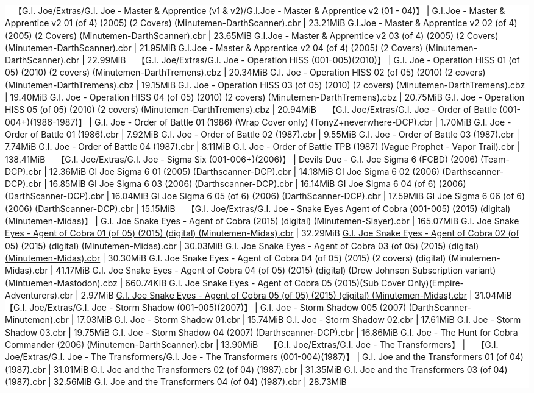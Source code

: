 &emsp;【G.I. Joe/Extras/G.I. Joe - Master & Apprentice (v1 & v2)/G.I.Joe - Master & Apprentice v2 (01 - 04)】 | 
G.I.Joe - Master & Apprentice v2 01 (of 4) (2005) (2 Covers) (Minutemen-DarthScanner).cbr | 23.21MiB
G.I.Joe - Master & Apprentice v2 02 (of 4) (2005) (2 Covers) (Minutemen-DarthScanner).cbr | 23.65MiB
G.I.Joe - Master & Apprentice v2 03 (of 4) (2005) (2 Covers) (Minutemen-DarthScanner).cbr | 21.95MiB
G.I.Joe - Master & Apprentice v2 04 (of 4) (2005) (2 Covers) (Minutemen-DarthScanner).cbr | 22.99MiB
&emsp;【G.I. Joe/Extras/G.I. Joe - Operation HISS (001-005)(2010)】 | 
G.I. Joe - Operation HISS 01 (of 05) (2010) (2 covers) (Minutemen-DarthTremens).cbz | 20.34MiB
G.I. Joe - Operation HISS 02 (of 05) (2010) (2 covers) (Minutemen-DarthTremens).cbz | 19.15MiB
G.I. Joe - Operation HISS 03 (of 05) (2010) (2 covers) (Minutemen-DarthTremens).cbz | 19.40MiB
G.I. Joe - Operation HISS 04 (of 05) (2010) (2 covers) (Minutemen-DarthTremens).cbz | 20.75MiB
G.I. Joe - Operation HISS 05 (of 05) (2010) (2 covers) (Minutemen-DarthTremens).cbz | 20.94MiB
&emsp;【G.I. Joe/Extras/G.I. Joe - Order of Battle (001-004+)(1986-1987)】 | 
G.I. Joe - Order of Battle 01 (1986) (Wrap Cover only) (TonyZ+neverwhere-DCP).cbr | 1.70MiB
G.I. Joe - Order of Battle 01 (1986).cbr | 7.92MiB
G.I. Joe - Order of Battle 02 (1987).cbr | 9.55MiB
G.I. Joe - Order of Battle 03 (1987).cbr | 7.74MiB
G.I. Joe - Order of Battle 04 (1987).cbr | 8.11MiB
G.I. Joe - Order of Battle TPB (1987) (Vague Prophet - Vapor Trail).cbr | 138.41MiB
&emsp;【G.I. Joe/Extras/G.I. Joe - Sigma Six (001-006+)(2006)】 | 
Devils Due - G.I. Joe Sigma 6 (FCBD) (2006) (Team-DCP).cbr | 12.36MiB
GI Joe Sigma 6 01 (2005) (Darthscanner-DCP).cbr | 14.18MiB
GI Joe Sigma 6 02 (2006) (Darthscanner-DCP).cbr | 16.85MiB
GI Joe Sigma 6 03 (2006) (Darthscanner-DCP).cbr | 16.14MiB
GI Joe Sigma 6 04 (of 6) (2006) (DarthScanner-DCP).cbr | 16.04MiB
GI Joe Sigma 6 05 (of 6) (2006) (DarthScanner-DCP).cbr | 17.59MiB
GI Joe Sigma 6 06 (of 6) (2006) (DarthScanner-DCP).cbr | 15.15MiB
&emsp;【G.I. Joe/Extras/G.I. Joe - Snake Eyes Agent of Cobra (001-005) (2015) (digital) (Minutemen-Midas)】 | 
G.I. Joe Snake Eyes - Agent of Cobra (2015) (digital) (Minutemen-Slayer).cbr | 165.07MiB
[G.I. Joe Snake Eyes - Agent of Cobra 01 (of 05) (2015) (digital) (Minutemen-Midas).cbr](https://github.com/alicewish/markdown/blob/master/comic/G-I-Joe-Snake-Eyes-Agent-of-Cobra-01-of-05-2015-digital-Minutemen-Midas-cbr.md) | 32.29MiB
[G.I. Joe Snake Eyes - Agent of Cobra 02 (of 05) (2015) (digital) (Minutemen-Midas).cbr](https://github.com/alicewish/markdown/blob/master/comic/G-I-Joe-Snake-Eyes-Agent-of-Cobra-02-of-05-2015-digital-Minutemen-Midas-cbr.md) | 30.03MiB
[G.I. Joe Snake Eyes - Agent of Cobra 03 (of 05) (2015) (digital) (Minutemen-Midas).cbr](https://github.com/alicewish/markdown/blob/master/comic/G-I-Joe-Snake-Eyes-Agent-of-Cobra-03-of-05-2015-digital-Minutemen-Midas-cbr.md) | 30.30MiB
G.I. Joe Snake Eyes - Agent of Cobra 04 (of 05) (2015) (2 covers) (digital) (Minutemen-Midas).cbr | 41.17MiB
G.I. Joe Snake Eyes - Agent of Cobra 04 (of 05) (2015) (digital) (Drew Johnson Subscription variant) (Mintuemen-Mastodon).cbz | 660.74KiB
G.I. Joe Snake Eyes - Agent of Cobra 05 (2015)(Sub Cover Only)(Empire-Adventurers).cbr | 2.97MiB
[G.I. Joe Snake Eyes - Agent of Cobra 05 (of 05) (2015) (digital) (Minutemen-Midas).cbr](https://github.com/alicewish/markdown/blob/master/comic/G-I-Joe-Snake-Eyes-Agent-of-Cobra-05-of-05-2015-digital-Minutemen-Midas-cbr.md) | 31.04MiB
&emsp;【G.I. Joe/Extras/G.I. Joe - Storm Shadow (001-005)(2007)】 | 
G.I. Joe - Storm Shadow 005 (2007) (DarthScanner-Minutemen).cbr | 17.03MiB
G.I. Joe - Storm Shadow 01.cbr | 15.74MiB
G.I. Joe - Storm Shadow 02.cbr | 17.61MiB
G.I. Joe - Storm Shadow 03.cbr | 19.75MiB
G.I. Joe - Storm Shadow 04 (2007) (Darthscanner-DCP).cbr | 16.86MiB
G.I. Joe - The Hunt for Cobra Commander (2006) (Minutemen-DarthScanner).cbr | 13.90MiB
&emsp;【G.I. Joe/Extras/G.I. Joe - The Transformers】 | 
&emsp;【G.I. Joe/Extras/G.I. Joe - The Transformers/G.I. Joe - The Transformers (001-004)(1987)】 | 
G.I. Joe and the Transformers 01 (of 04) (1987).cbr | 31.01MiB
G.I. Joe and the Transformers 02 (of 04) (1987).cbr | 31.35MiB
G.I. Joe and the Transformers 03 (of 04) (1987).cbr | 32.56MiB
G.I. Joe and the Transformers 04 (of 04) (1987).cbr | 28.73MiB